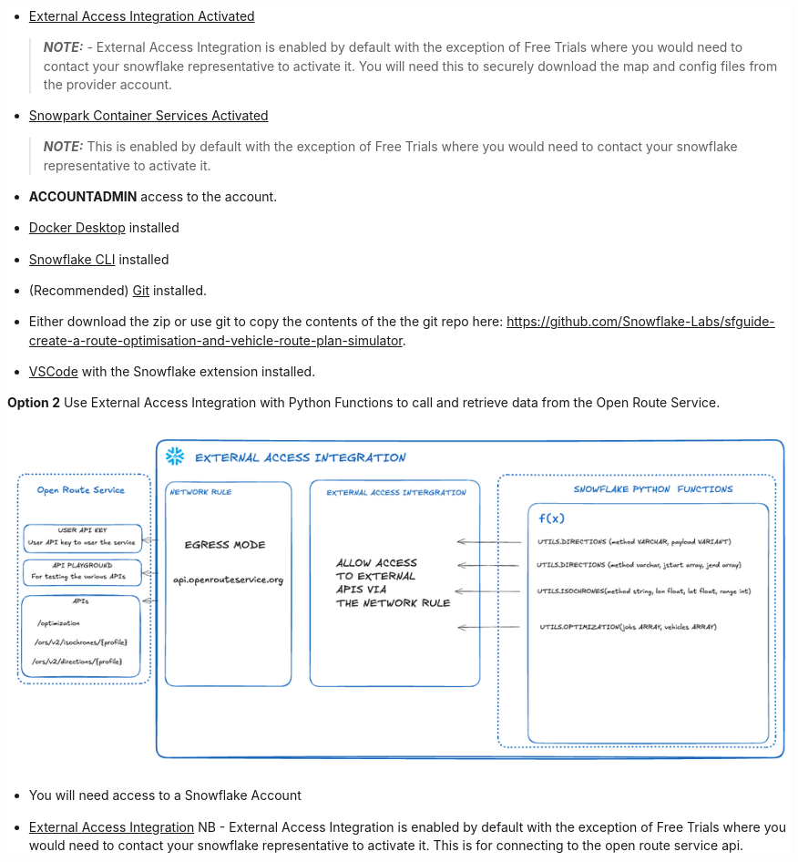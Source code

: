 -   [External Access Integration Activated](https://docs.snowflake.com/en/sql-reference/sql/create-external-access-integration)
    
> **_NOTE:_** - External Access Integration is enabled by default with the exception of Free Trials where you would need to contact your snowflake representative to activate it.  You will need this to securely download the map and config files from the provider account.

- [Snowpark Container Services Activated](https://docs.snowflake.com/en/developer-guide/snowpark-container-services/overview)

> **_NOTE:_** This is enabled by default with the exception of Free Trials where you would need to contact your snowflake representative to activate it.  

-   **ACCOUNTADMIN** access to the account.

-   [Docker Desktop](https://www.docker.com/products/docker-desktop/) installed

- [Snowflake CLI](https://docs.snowflake.com/en/developer-guide/snowflake-cli/index) installed

-  (Recommended) [Git](https://git-scm.com/downloads) installed. 

- Either download the zip or use git to copy the contents of the the git repo here: https://github.com/Snowflake-Labs/sfguide-create-a-route-optimisation-and-vehicle-route-plan-simulator. 


- [VSCode](https://code.visualstudio.com/download) with the Snowflake extension installed.

**Option 2**
Use External Access Integration with Python Functions to call and retrieve data from the Open Route Service. 

![alt text](assets/image-19.png)

-   You will need access to a Snowflake Account

-   [External Access Integration](https://docs.snowflake.com/en/sql-reference/sql/create-external-access-integration)
    NB - External Access Integration is enabled by default with the exception of Free Trials where you would need to contact your snowflake representative to activate it.  This is for connecting to the open route service api.
